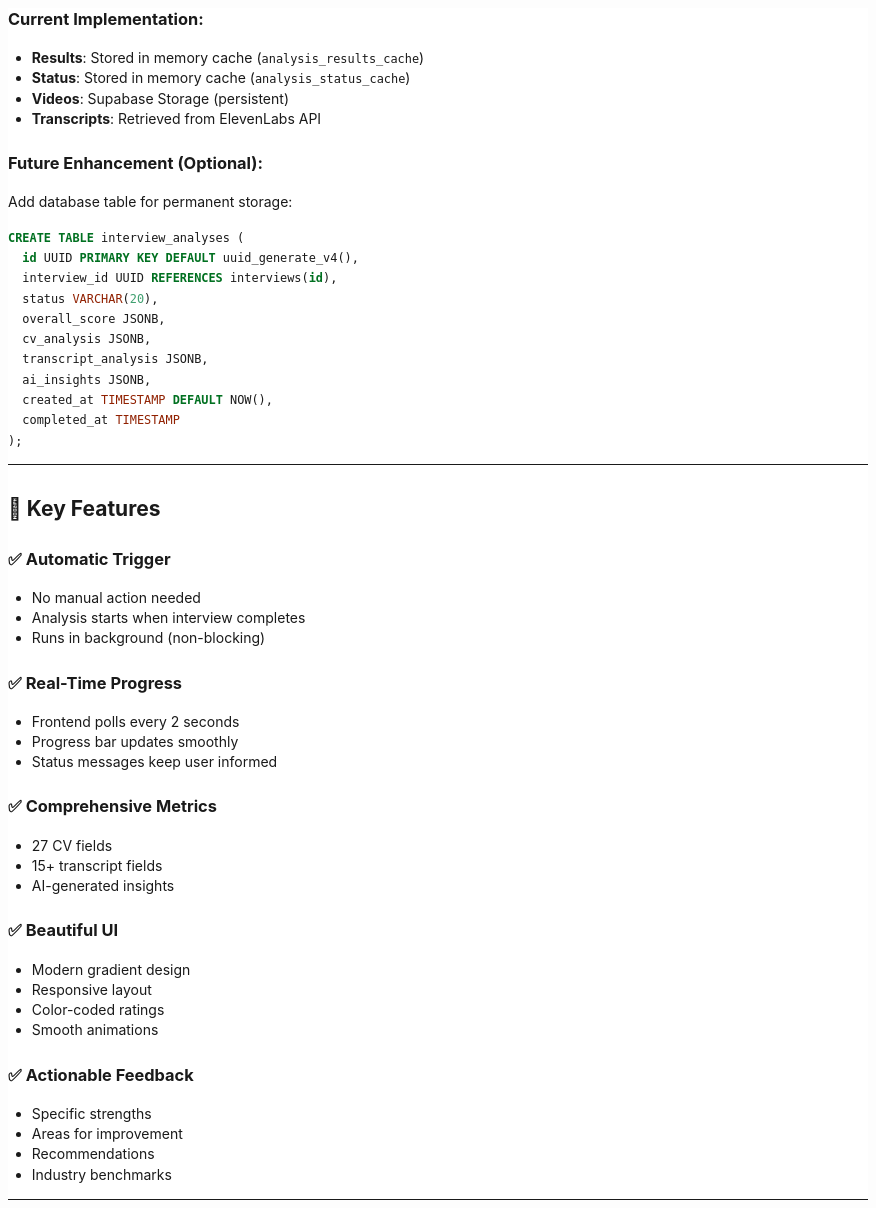 ### Current Implementation:
- **Results**: Stored in memory cache (`analysis_results_cache`)
- **Status**: Stored in memory cache (`analysis_status_cache`)
- **Videos**: Supabase Storage (persistent)
- **Transcripts**: Retrieved from ElevenLabs API

### Future Enhancement (Optional):
Add database table for permanent storage:
```sql
CREATE TABLE interview_analyses (
  id UUID PRIMARY KEY DEFAULT uuid_generate_v4(),
  interview_id UUID REFERENCES interviews(id),
  status VARCHAR(20),
  overall_score JSONB,
  cv_analysis JSONB,
  transcript_analysis JSONB,
  ai_insights JSONB,
  created_at TIMESTAMP DEFAULT NOW(),
  completed_at TIMESTAMP
);
```

---

## 🎯 **Key Features**

### ✅ Automatic Trigger
- No manual action needed
- Analysis starts when interview completes
- Runs in background (non-blocking)

### ✅ Real-Time Progress
- Frontend polls every 2 seconds
- Progress bar updates smoothly
- Status messages keep user informed

### ✅ Comprehensive Metrics
- 27 CV fields
- 15+ transcript fields
- AI-generated insights

### ✅ Beautiful UI
- Modern gradient design
- Responsive layout
- Color-coded ratings
- Smooth animations

### ✅ Actionable Feedback
- Specific strengths
- Areas for improvement
- Recommendations
- Industry benchmarks

---